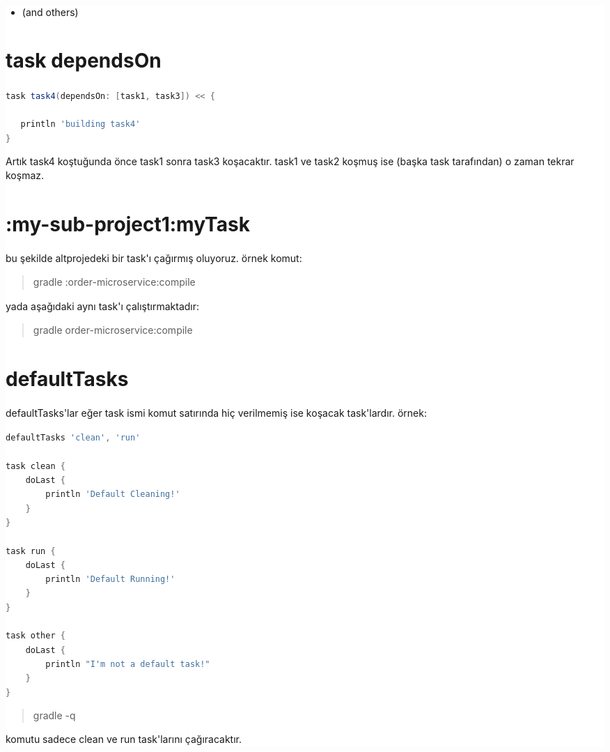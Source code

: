   - (and others)
  
# task dependsOn

```groovy
task task4(dependsOn: [task1, task3]) << {

   println 'building task4'
}
```

Artık task4 koştuğunda önce task1 sonra task3 koşacaktır. task1 ve task2 koşmuş ise (başka task tarafından) o zaman tekrar koşmaz.

# :my-sub-project1:myTask

bu şekilde altprojedeki bir task'ı çağırmış oluyoruz. örnek komut:

> gradle :order-microservice:compile

yada aşağıdaki aynı task'ı çalıştırmaktadır:

> gradle order-microservice:compile

# defaultTasks

defaultTasks'lar eğer task ismi komut satırında hiç verilmemiş ise koşacak task'lardır. örnek:

```groovy
defaultTasks 'clean', 'run'

task clean {
    doLast {
        println 'Default Cleaning!'
    }
}

task run {
    doLast {
        println 'Default Running!'
    }
}

task other {
    doLast {
        println "I'm not a default task!"
    }
}
```

> gradle -q

komutu sadece clean ve run task'larını çağıracaktır.
